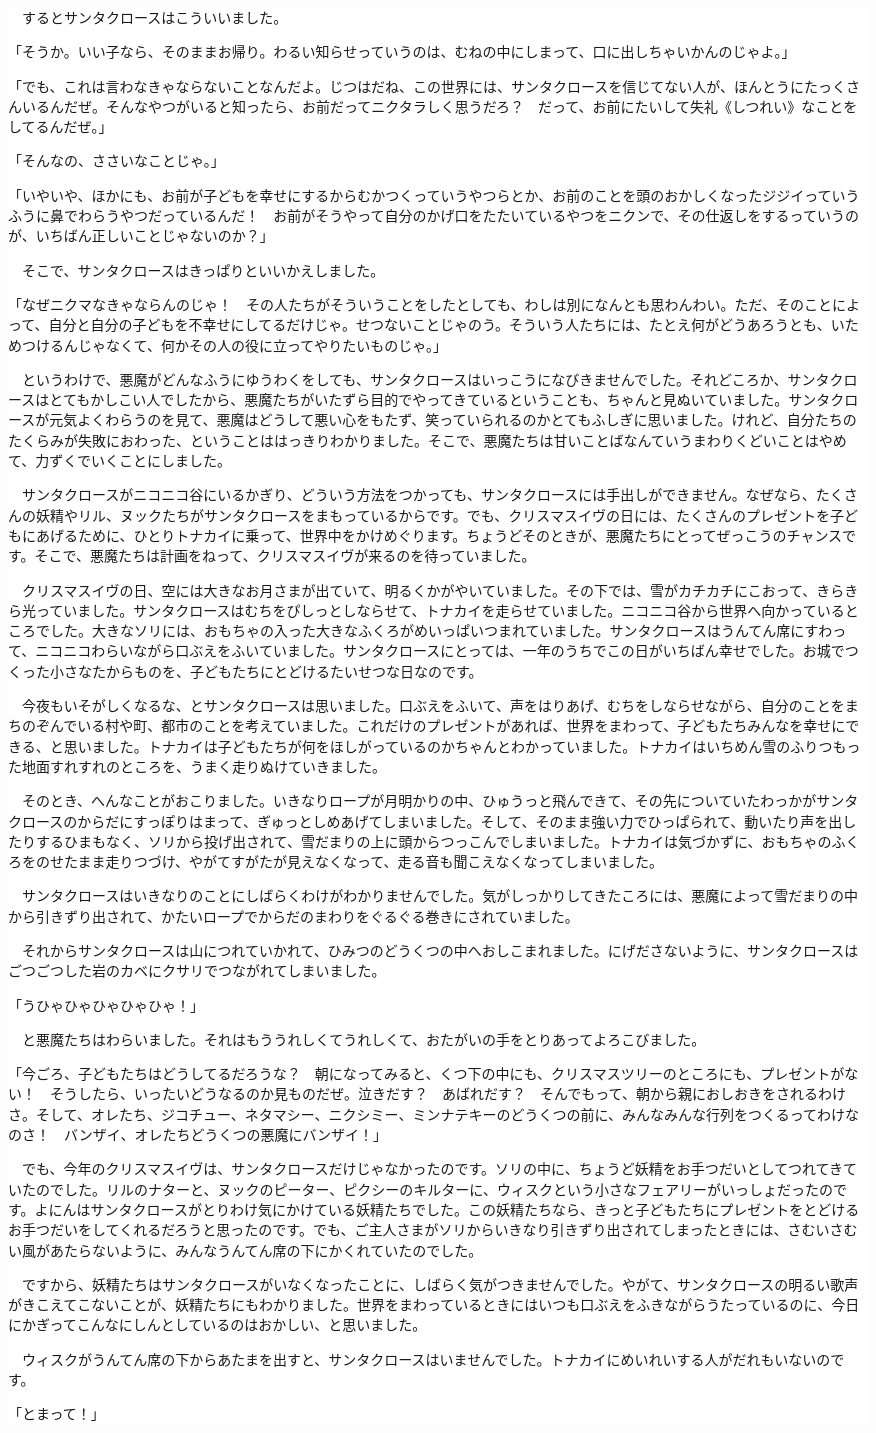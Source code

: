 　するとサンタクロースはこういいました。

「そうか。いい子なら、そのままお帰り。わるい知らせっていうのは、むねの中にしまって、口に出しちゃいかんのじゃよ。」

「でも、これは言わなきゃならないことなんだよ。じつはだね、この世界には、サンタクロースを信じてない人が、ほんとうにたっくさんいるんだぜ。そんなやつがいると知ったら、お前だってニクタラしく思うだろ？　だって、お前にたいして失礼《しつれい》なことをしてるんだぜ。」

「そんなの、ささいなことじゃ。」

「いやいや、ほかにも、お前が子どもを幸せにするからむかつくっていうやつらとか、お前のことを頭のおかしくなったジジイっていうふうに鼻でわらうやつだっているんだ！　お前がそうやって自分のかげ口をたたいているやつをニクンで、その仕返しをするっていうのが、いちばん正しいことじゃないのか？」

　そこで、サンタクロースはきっぱりといいかえしました。

「なぜニクマなきゃならんのじゃ！　その人たちがそういうことをしたとしても、わしは別になんとも思わんわい。ただ、そのことによって、自分と自分の子どもを不幸せにしてるだけじゃ。せつないことじゃのう。そういう人たちには、たとえ何がどうあろうとも、いためつけるんじゃなくて、何かその人の役に立ってやりたいものじゃ。」

　というわけで、悪魔がどんなふうにゆうわくをしても、サンタクロースはいっこうになびきませんでした。それどころか、サンタクロースはとてもかしこい人でしたから、悪魔たちがいたずら目的でやってきているということも、ちゃんと見ぬいていました。サンタクロースが元気よくわらうのを見て、悪魔はどうして悪い心をもたず、笑っていられるのかとてもふしぎに思いました。けれど、自分たちのたくらみが失敗におわった、ということははっきりわかりました。そこで、悪魔たちは甘いことばなんていうまわりくどいことはやめて、力ずくでいくことにしました。

　サンタクロースがニコニコ谷にいるかぎり、どういう方法をつかっても、サンタクロースには手出しができません。なぜなら、たくさんの妖精やリル、ヌックたちがサンタクロースをまもっているからです。でも、クリスマスイヴの日には、たくさんのプレゼントを子どもにあげるために、ひとりトナカイに乗って、世界中をかけめぐります。ちょうどそのときが、悪魔たちにとってぜっこうのチャンスです。そこで、悪魔たちは計画をねって、クリスマスイヴが来るのを待っていました。

　クリスマスイヴの日、空には大きなお月さまが出ていて、明るくかがやいていました。その下では、雪がカチカチにこおって、きらきら光っていました。サンタクロースはむちをぴしっとしならせて、トナカイを走らせていました。ニコニコ谷から世界へ向かっているところでした。大きなソリには、おもちゃの入った大きなふくろがめいっぱいつまれていました。サンタクロースはうんてん席にすわって、ニコニコわらいながら口ぶえをふいていました。サンタクロースにとっては、一年のうちでこの日がいちばん幸せでした。お城でつくった小さなたからものを、子どもたちにとどけるたいせつな日なのです。

　今夜もいそがしくなるな、とサンタクロースは思いました。口ぶえをふいて、声をはりあげ、むちをしならせながら、自分のことをまちのぞんでいる村や町、都市のことを考えていました。これだけのプレゼントがあれば、世界をまわって、子どもたちみんなを幸せにできる、と思いました。トナカイは子どもたちが何をほしがっているのかちゃんとわかっていました。トナカイはいちめん雪のふりつもった地面すれすれのところを、うまく走りぬけていきました。

　そのとき、へんなことがおこりました。いきなりロープが月明かりの中、ひゅうっと飛んできて、その先についていたわっかがサンタクロースのからだにすっぽりはまって、ぎゅっとしめあげてしまいました。そして、そのまま強い力でひっぱられて、動いたり声を出したりするひまもなく、ソリから投げ出されて、雪だまりの上に頭からつっこんでしまいました。トナカイは気づかずに、おもちゃのふくろをのせたまま走りつづけ、やがてすがたが見えなくなって、走る音も聞こえなくなってしまいました。

　サンタクロースはいきなりのことにしばらくわけがわかりませんでした。気がしっかりしてきたころには、悪魔によって雪だまりの中から引きずり出されて、かたいロープでからだのまわりをぐるぐる巻きにされていました。

　それからサンタクロースは山につれていかれて、ひみつのどうくつの中へおしこまれました。にげださないように、サンタクロースはごつごつした岩のカベにクサリでつながれてしまいました。

「うひゃひゃひゃひゃひゃ！」

　と悪魔たちはわらいました。それはもううれしくてうれしくて、おたがいの手をとりあってよろこびました。

「今ごろ、子どもたちはどうしてるだろうな？　朝になってみると、くつ下の中にも、クリスマスツリーのところにも、プレゼントがない！　そうしたら、いったいどうなるのか見ものだぜ。泣きだす？　あばれだす？　そんでもって、朝から親におしおきをされるわけさ。そして、オレたち、ジコチュー、ネタマシー、ニクシミー、ミンナテキーのどうくつの前に、みんなみんな行列をつくるってわけなのさ！　バンザイ、オレたちどうくつの悪魔にバンザイ！」

　でも、今年のクリスマスイヴは、サンタクロースだけじゃなかったのです。ソリの中に、ちょうど妖精をお手つだいとしてつれてきていたのでした。リルのナターと、ヌックのピーター、ピクシーのキルターに、ウィスクという小さなフェアリーがいっしょだったのです。よにんはサンタクロースがとりわけ気にかけている妖精たちでした。この妖精たちなら、きっと子どもたちにプレゼントをとどけるお手つだいをしてくれるだろうと思ったのです。でも、ご主人さまがソリからいきなり引きずり出されてしまったときには、さむいさむい風があたらないように、みんなうんてん席の下にかくれていたのでした。

　ですから、妖精たちはサンタクロースがいなくなったことに、しばらく気がつきませんでした。やがて、サンタクロースの明るい歌声がきこえてこないことが、妖精たちにもわかりました。世界をまわっているときにはいつも口ぶえをふきながらうたっているのに、今日にかぎってこんなにしんとしているのはおかしい、と思いました。

　ウィスクがうんてん席の下からあたまを出すと、サンタクロースはいませんでした。トナカイにめいれいする人がだれもいないのです。

「とまって！」
